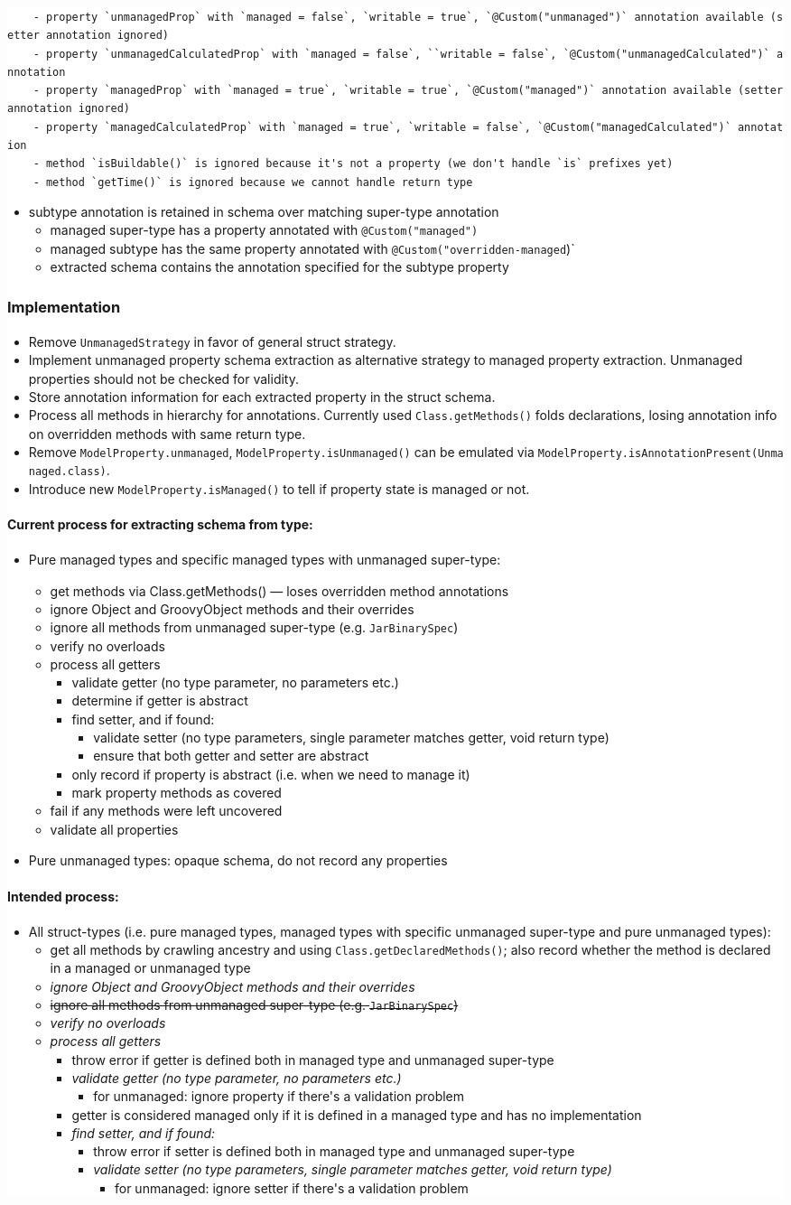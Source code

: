         - property `unmanagedProp` with `managed = false`, `writable = true`, `@Custom("unmanaged")` annotation available (setter annotation ignored)
        - property `unmanagedCalculatedProp` with `managed = false`, ``writable = false`, `@Custom("unmanagedCalculated")` annotation
        - property `managedProp` with `managed = true`, `writable = true`, `@Custom("managed")` annotation available (setter annotation ignored)
        - property `managedCalculatedProp` with `managed = true`, `writable = false`, `@Custom("managedCalculated")` annotation
        - method `isBuildable()` is ignored because it's not a property (we don't handle `is` prefixes yet)
        - method `getTime()` is ignored because we cannot handle return type
- subtype annotation is retained in schema over matching super-type annotation
    - managed super-type has a property annotated with `@Custom("managed")`
    - managed subtype has the same property annotated with `@Custom("overridden-managed`)`
    - extracted schema contains the annotation specified for the subtype property

### Implementation

- Remove `UnmanagedStrategy` in favor of general struct strategy.
- Implement unmanaged property schema extraction as alternative strategy to managed property extraction. Unmanaged properties should not be checked for validity.
- Store annotation information for each extracted property in the struct schema.
- Process all methods in hierarchy for annotations. Currently used `Class.getMethods()` folds declarations, losing annotation info on overridden methods with same return type.
- Remove `ModelProperty.unmanaged`, `ModelProperty.isUnmanaged()` can be emulated via `ModelProperty.isAnnotationPresent(Unmanaged.class)`.
- Introduce new `ModelProperty.isManaged()` to tell if property state is managed or not.

#### Current process for extracting schema from type:

- Pure managed types and specific managed types with unmanaged super-type:
    - get methods via Class.getMethods() — loses overridden method annotations
    - ignore Object and GroovyObject methods and their overrides
    - ignore all methods from unmanaged super-type (e.g. `JarBinarySpec`)
    - verify no overloads
    - process all getters
        - validate getter (no type parameter, no parameters etc.)
        - determine if getter is abstract
        - find setter, and if found:
            - validate setter (no type parameters, single parameter matches getter, void return type)
            - ensure that both getter and setter are abstract
        - only record if property is abstract (i.e. when we need to manage it)
        - mark property methods as covered
    - fail if any methods were left uncovered
    - validate all properties

- Pure unmanaged types: opaque schema, do not record any properties

#### Intended process:

- All struct-types (i.e. pure managed types, managed types with specific unmanaged super-type and pure unmanaged types):
    - get all methods by crawling ancestry and using `Class.getDeclaredMethods()`; also record whether the method is declared in a managed or unmanaged type
    - *ignore Object and GroovyObject methods and their overrides*
    - ~~ignore all methods from unmanaged super-type (e.g. `JarBinarySpec`)~~
    - *verify no overloads*
    - *process all getters*
        - throw error if getter is defined both in managed type and unmanaged super-type
        - *validate getter (no type parameter, no parameters etc.)*
            - for unmanaged: ignore property if there's a validation problem
        - getter is considered managed only if it is defined in a managed type and has no implementation
        - *find setter, and if found:*
            - throw error if setter is defined both in managed type and unmanaged super-type
            - *validate setter (no type parameters, single parameter matches getter, void return type)*
                - for unmanaged: ignore setter if there's a validation problem